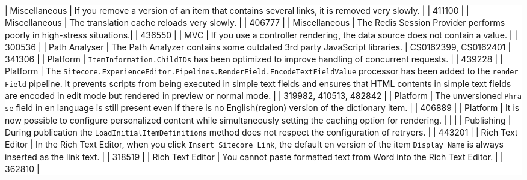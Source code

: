 | Miscellaneous            | ​​​​If you remove a version of an ite​m that contains several links, it is removed very slowly.                                                                                                                                                                                                                        |                                                                                                                         | 411100                 |
| Miscellaneous            | The translation cache reloads very slowly.                                                                                                                                                                                                                                                                             |                                                                                                                         | 406777                 |
| Miscellaneous            | ​​​​The Redis Session Provider performs poorly in high-stress situations.​                                                                                                                                                                                                                                             |                                                                                                                         | 436550                 |
| MVC                      | If you use a controller rendering, the data source does not contain a value.                                                                                                                                                                                                                                           |                                                                                                                         | 300536                 |
| Path Analyser            | The ​Path Analyzer contains some outdated 3rd party JavaScript libraries.​​​                                                                                                                                                                                                                                           | CS0162399, CS0162401                                                                                                    | 341306                 |
| Platform                 | `ItemInformation.ChildIDs` has been optimized to improve handling of concurrent requests.                                                                                                                                                                                                                              |                                                                                                                         | 439228                 |
| Platform                 | The `Sitecore.ExperienceEditor.Pipelines.RenderField.EncodeTextFieldValue` processor has been added to the `renderField` pipeline. It prevents scripts from being executed in simple text fields and ensures that HTML contents in simple text fields are encoded in edit mode but rendered in preview or normal mode. |                                                                                                                         | 319982, 410513, 482842 |
| Platform                 | The unversioned `Phrase` field in en language is still present even if there is no English(region) version of the dictionary item.                                                                                                                                                                                     |                                                                                                                         | 406889                 |
| Platform                 | It is now possible to configure personalized content while simultaneously setting the caching option for rendering.                                                                                                                                                                                                    |                                                                                                                         |                        |
| Publishing               | ​​​During publication the `LoadInitialItemDefinitions` method does not respect the configuration of retryers.                                                                                                                                                                                                          |                                                                                                                         | 443201                 |
| Rich Text Editor         | ​​​In the Rich Text Editor, when you click `Insert Sitecore Link`, the default en version of the item `Display Name` is always inserted as the link text.                                                                                                                                                              |                                                                                                                         | 318519                 |
| Rich Text Editor         | You cannot paste formatted text from Word into the Rich Text Editor.                                                                                                                                                                                                                                                   |                                                                                                                         | 362810                 |
